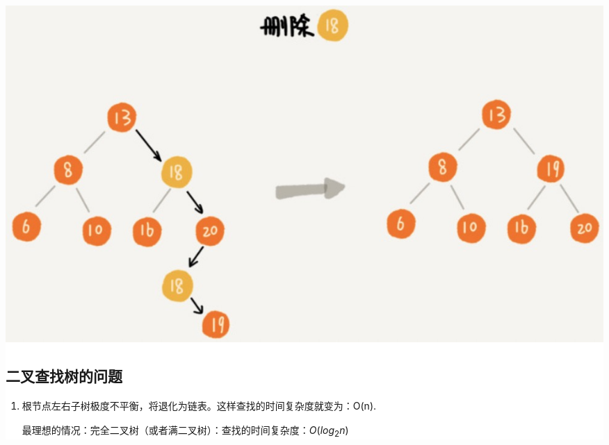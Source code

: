    ![](../image/20191224094242.jpg)

```pyhton

```



## 二叉查找树的问题

1. 根节点左右子树极度不平衡，将退化为链表。这样查找的时间复杂度就变为：O(n).

   最理想的情况：完全二叉树（或者满二叉树）：查找的时间复杂度：$O(log_2{n})$
